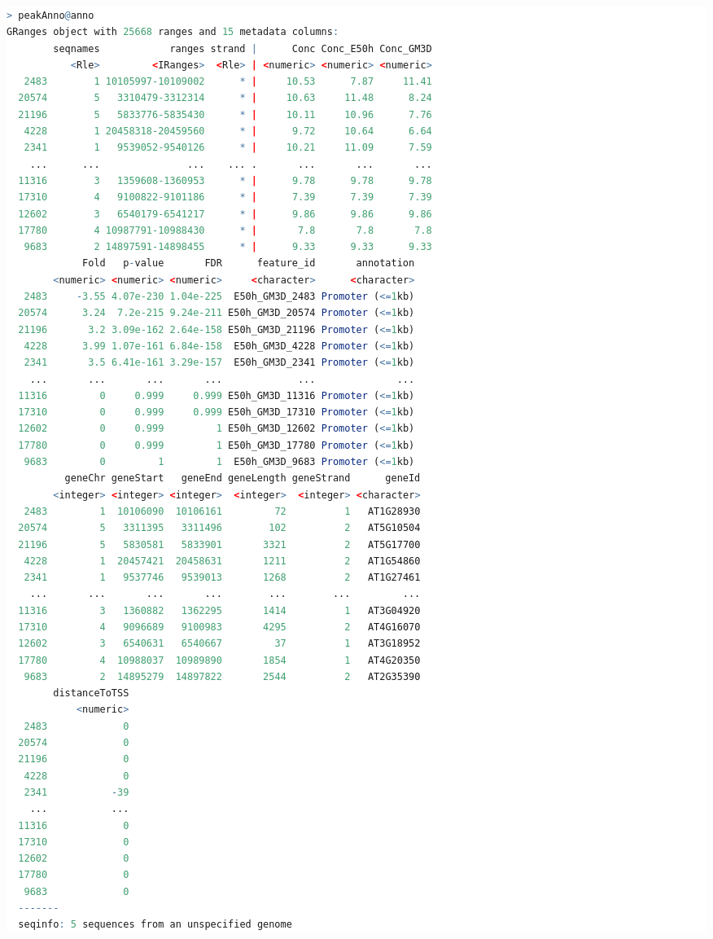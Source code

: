 ```r
> peakAnno@anno
GRanges object with 25668 ranges and 15 metadata columns:
        seqnames            ranges strand |      Conc Conc_E50h Conc_GM3D
           <Rle>         <IRanges>  <Rle> | <numeric> <numeric> <numeric>
   2483        1 10105997-10109002      * |     10.53      7.87     11.41
  20574        5   3310479-3312314      * |     10.63     11.48      8.24
  21196        5   5833776-5835430      * |     10.11     10.96      7.76
   4228        1 20458318-20459560      * |      9.72     10.64      6.64
   2341        1   9539052-9540126      * |     10.21     11.09      7.59
    ...      ...               ...    ... .       ...       ...       ...
  11316        3   1359608-1360953      * |      9.78      9.78      9.78
  17310        4   9100822-9101186      * |      7.39      7.39      7.39
  12602        3   6540179-6541217      * |      9.86      9.86      9.86
  17780        4 10987791-10988430      * |       7.8       7.8       7.8
   9683        2 14897591-14898455      * |      9.33      9.33      9.33
             Fold   p-value       FDR      feature_id       annotation
        <numeric> <numeric> <numeric>     <character>      <character>
   2483     -3.55 4.07e-230 1.04e-225  E50h_GM3D_2483 Promoter (<=1kb)
  20574      3.24  7.2e-215 9.24e-211 E50h_GM3D_20574 Promoter (<=1kb)
  21196       3.2 3.09e-162 2.64e-158 E50h_GM3D_21196 Promoter (<=1kb)
   4228      3.99 1.07e-161 6.84e-158  E50h_GM3D_4228 Promoter (<=1kb)
   2341       3.5 6.41e-161 3.29e-157  E50h_GM3D_2341 Promoter (<=1kb)
    ...       ...       ...       ...             ...              ...
  11316         0     0.999     0.999 E50h_GM3D_11316 Promoter (<=1kb)
  17310         0     0.999     0.999 E50h_GM3D_17310 Promoter (<=1kb)
  12602         0     0.999         1 E50h_GM3D_12602 Promoter (<=1kb)
  17780         0     0.999         1 E50h_GM3D_17780 Promoter (<=1kb)
   9683         0         1         1  E50h_GM3D_9683 Promoter (<=1kb)
          geneChr geneStart   geneEnd geneLength geneStrand      geneId
        <integer> <integer> <integer>  <integer>  <integer> <character>
   2483         1  10106090  10106161         72          1   AT1G28930
  20574         5   3311395   3311496        102          2   AT5G10504
  21196         5   5830581   5833901       3321          2   AT5G17700
   4228         1  20457421  20458631       1211          2   AT1G54860
   2341         1   9537746   9539013       1268          2   AT1G27461
    ...       ...       ...       ...        ...        ...         ...
  11316         3   1360882   1362295       1414          1   AT3G04920
  17310         4   9096689   9100983       4295          2   AT4G16070
  12602         3   6540631   6540667         37          1   AT3G18952
  17780         4  10988037  10989890       1854          1   AT4G20350
   9683         2  14895279  14897822       2544          2   AT2G35390
        distanceToTSS
            <numeric>
   2483             0
  20574             0
  21196             0
   4228             0
   2341           -39
    ...           ...
  11316             0
  17310             0
  12602             0
  17780             0
   9683             0
  -------
  seqinfo: 5 sequences from an unspecified genome
```
